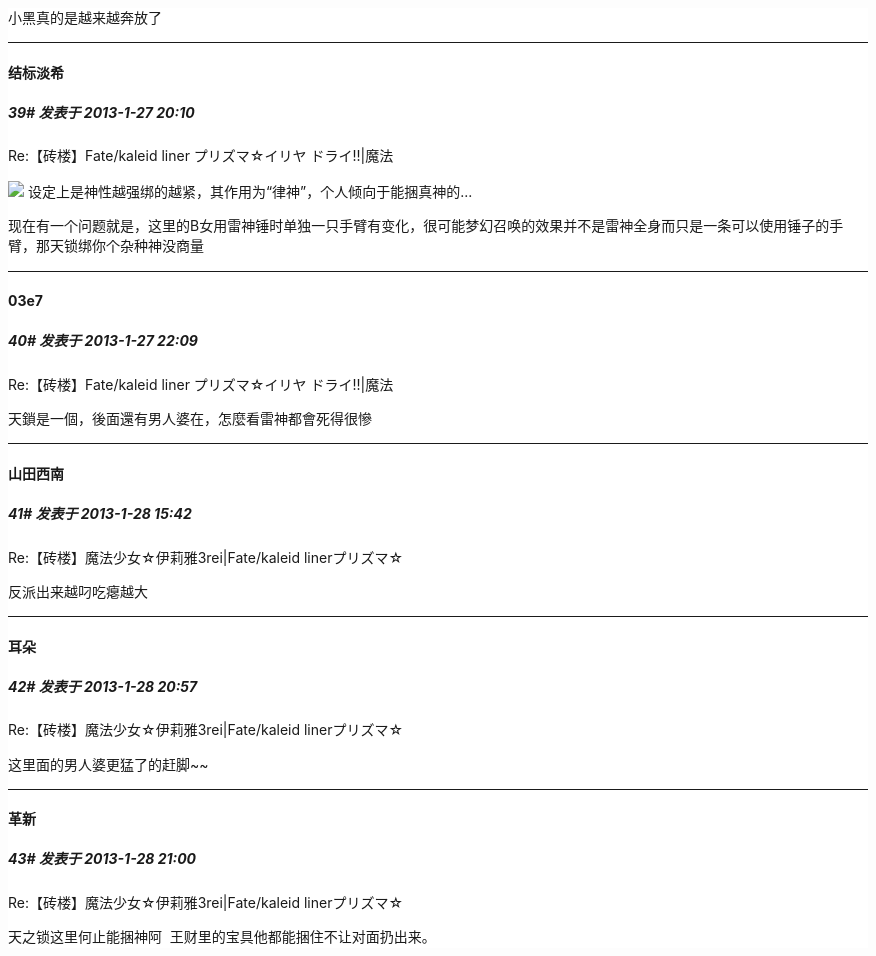 
小黑真的是越来越奔放了


-----

####  结标淡希  
##### 39#       发表于 2013-1-27 20:10

Re:【砖楼】Fate/kaleid liner プリズマ☆イリヤ ドライ!!|魔法


<img src="https://static.saraba1st.com/image/smiley/face/136.gif" referrerpolicy="no-referrer"> 设定上是神性越强绑的越紧，其作用为“律神”，个人倾向于能捆真神的...

现在有一个问题就是，这里的B女用雷神锤时单独一只手臂有变化，很可能梦幻召唤的效果并不是雷神全身而只是一条可以使用锤子的手臂，那天锁绑你个杂种神没商量


-----

####  03e7  
##### 40#       发表于 2013-1-27 22:09

Re:【砖楼】Fate/kaleid liner プリズマ☆イリヤ ドライ!!|魔法


天鎖是一個，後面還有男人婆在，怎麼看雷神都會死得很慘


-----

####  山田西南  
##### 41#       发表于 2013-1-28 15:42

Re:【砖楼】魔法少女☆伊莉雅3rei|Fate/kaleid linerプリズマ☆


反派出来越叼吃瘪越大


-----

####  耳朵  
##### 42#       发表于 2013-1-28 20:57

Re:【砖楼】魔法少女☆伊莉雅3rei|Fate/kaleid linerプリズマ☆


这里面的男人婆更猛了的赶脚~~


-----

####  革新  
##### 43#       发表于 2013-1-28 21:00

Re:【砖楼】魔法少女☆伊莉雅3rei|Fate/kaleid linerプリズマ☆


天之锁这里何止能捆神阿  王财里的宝具他都能捆住不让对面扔出来。

